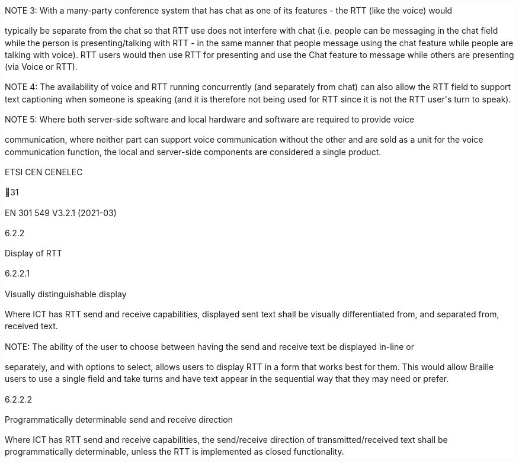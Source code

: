 NOTE 3:  With a many-party conference system that has chat as one of its features - the RTT (like the voice) would

typically be separate from the chat so that RTT use does not interfere with chat (i.e. people can be
messaging in the chat field while the person is presenting/talking with RTT - in the same manner that
people message using the chat feature while people are talking with voice). RTT users would then use
RTT for presenting and use the Chat feature to message while others are presenting (via Voice or RTT).

NOTE 4:  The availability of voice and RTT running concurrently (and separately from chat) can also allow the
RTT field to support text captioning when someone is speaking (and it is therefore not being used for
RTT since it is not the RTT user's turn to speak).

NOTE 5:  Where both server-side software and local hardware and software are required to provide voice

communication, where neither part can support voice communication without the other and are sold as a
unit for the voice communication function, the local and server-side components are considered a single
product.

ETSI CEN CENELEC

31

EN 301 549 V3.2.1 (2021-03)

6.2.2

Display of RTT

6.2.2.1

Visually distinguishable display

Where ICT has RTT send and receive capabilities, displayed sent text shall be visually differentiated from, and
separated from, received text.

NOTE:  The ability of the user to choose between having the send and receive text be displayed in-line or

separately, and with options to select, allows users to display RTT in a form that works best for them.
This would allow Braille users to use a single field and take turns and have text appear in the sequential
way that they may need or prefer.

6.2.2.2

Programmatically determinable send and receive direction

Where ICT has RTT send and receive capabilities, the send/receive direction of transmitted/received text shall be
programmatically determinable, unless the RTT is implemented as closed functionality.
